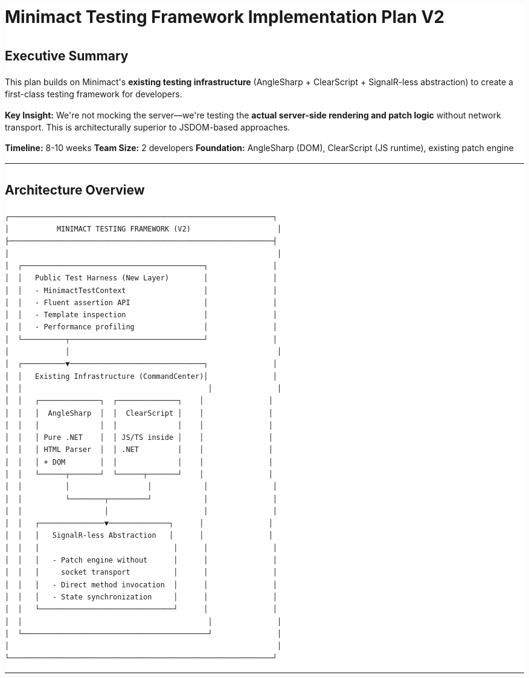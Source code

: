 # Minimact Testing Framework Implementation Plan V2

## Executive Summary

This plan builds on Minimact's **existing testing infrastructure** (AngleSharp + ClearScript + SignalR-less abstraction) to create a first-class testing framework for developers.

**Key Insight:** We're not mocking the server—we're testing the **actual server-side rendering and patch logic** without network transport. This is architecturally superior to JSDOM-based approaches.

**Timeline:** 8-10 weeks
**Team Size:** 2 developers
**Foundation:** AngleSharp (DOM), ClearScript (JS runtime), existing patch engine

---

## Architecture Overview

```
┌─────────────────────────────────────────────────────────────┐
│           MINIMACT TESTING FRAMEWORK (V2)                    │
├─────────────────────────────────────────────────────────────┤
│                                                              │
│  ┌──────────────────────────────────────────┐               │
│  │   Public Test Harness (New Layer)        │               │
│  │   - MinimactTestContext                  │               │
│  │   - Fluent assertion API                 │               │
│  │   - Template inspection                  │               │
│  │   - Performance profiling                │               │
│  └──────────┬───────────────────────────────┘               │
│             │                                                │
│  ┌──────────▼───────────────────────────────┐               │
│  │   Existing Infrastructure (CommandCenter)│               │
│  │                                           │               │
│  │   ┌──────────────┐  ┌──────────────┐    │               │
│  │   │  AngleSharp  │  │  ClearScript │    │               │
│  │   │              │  │              │    │               │
│  │   │ Pure .NET    │  │ JS/TS inside │    │               │
│  │   │ HTML Parser  │  │ .NET         │    │               │
│  │   │ + DOM        │  │              │    │               │
│  │   └──────┬───────┘  └──────┬───────┘    │               │
│  │          │                  │            │               │
│  │          └────────┬─────────┘            │               │
│  │                   │                      │               │
│  │   ┌───────────────▼──────────────┐      │               │
│  │   │   SignalR-less Abstraction   │      │               │
│  │   │                               │      │               │
│  │   │   - Patch engine without      │      │               │
│  │   │     socket transport          │      │               │
│  │   │   - Direct method invocation  │      │               │
│  │   │   - State synchronization     │      │               │
│  │   └───────────────────────────────┘      │               │
│  │                                           │               │
│  └───────────────────────────────────────────┘               │
│                                                              │
└─────────────────────────────────────────────────────────────┘
```

---
